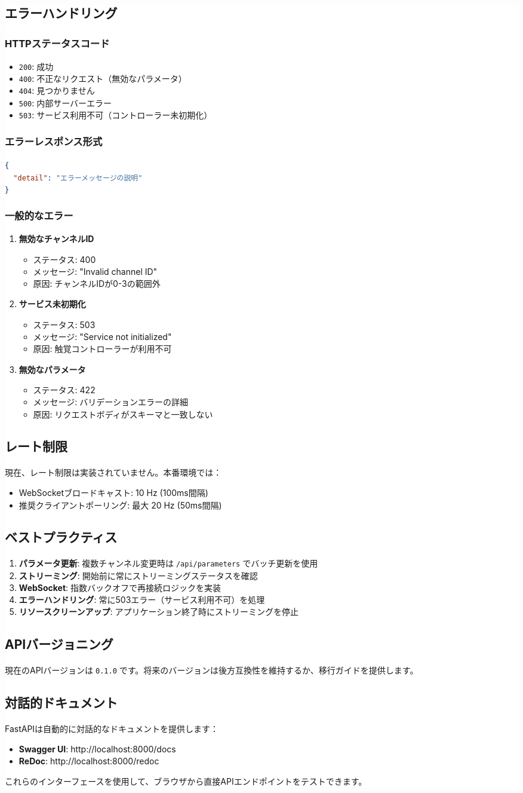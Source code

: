 ## エラーハンドリング

### HTTPステータスコード

- `200`: 成功
- `400`: 不正なリクエスト（無効なパラメータ）
- `404`: 見つかりません
- `500`: 内部サーバーエラー
- `503`: サービス利用不可（コントローラー未初期化）

### エラーレスポンス形式

```json
{
  "detail": "エラーメッセージの説明"
}
```

### 一般的なエラー

1. **無効なチャンネルID**
   - ステータス: 400
   - メッセージ: "Invalid channel ID"
   - 原因: チャンネルIDが0-3の範囲外

2. **サービス未初期化**
   - ステータス: 503
   - メッセージ: "Service not initialized"
   - 原因: 触覚コントローラーが利用不可

3. **無効なパラメータ**
   - ステータス: 422
   - メッセージ: バリデーションエラーの詳細
   - 原因: リクエストボディがスキーマと一致しない

## レート制限

現在、レート制限は実装されていません。本番環境では：
- WebSocketブロードキャスト: 10 Hz (100ms間隔)
- 推奨クライアントポーリング: 最大 20 Hz (50ms間隔)

## ベストプラクティス

1. **パラメータ更新**: 複数チャンネル変更時は `/api/parameters` でバッチ更新を使用
2. **ストリーミング**: 開始前に常にストリーミングステータスを確認
3. **WebSocket**: 指数バックオフで再接続ロジックを実装
4. **エラーハンドリング**: 常に503エラー（サービス利用不可）を処理
5. **リソースクリーンアップ**: アプリケーション終了時にストリーミングを停止

## APIバージョニング

現在のAPIバージョンは `0.1.0` です。将来のバージョンは後方互換性を維持するか、移行ガイドを提供します。

## 対話的ドキュメント

FastAPIは自動的に対話的なドキュメントを提供します：
- **Swagger UI**: http://localhost:8000/docs
- **ReDoc**: http://localhost:8000/redoc

これらのインターフェースを使用して、ブラウザから直接APIエンドポイントをテストできます。